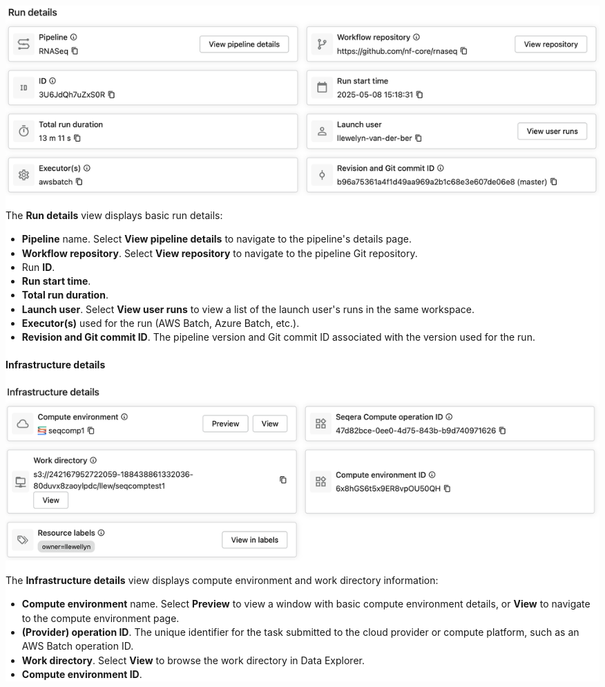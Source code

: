 ![Run details](./_images/run-details.png)

The **Run details** view displays basic run details: 

- **Pipeline** name. Select **View pipeline details** to navigate to the pipeline's details page. 
- **Workflow repository**. Select **View repository** to navigate to the pipeline Git repository.
- Run **ID**. 
- **Run start time**.
- **Total run duration**.
- **Launch user**. Select **View user runs** to view a list of the launch user's runs in the same workspace. 
- **Executor(s)** used for the run (AWS Batch, Azure Batch, etc.).
- **Revision and Git commit ID**. The pipeline version and Git commit ID associated with the version used for the run. 

#### Infrastructure details 

![Infrastructure details](./_images/infra-details.png)

The **Infrastructure details** view displays compute environment and work directory information:

- **Compute environment** name. Select **Preview** to view a window with basic compute environment details, or **View** to navigate to the compute environment page.
- **(Provider) operation ID**. The unique identifier for the task submitted to the cloud provider or compute platform, such as an AWS Batch operation ID. 
- **Work directory**. Select **View** to browse the work directory in Data Explorer.
- **Compute environment ID**. 
